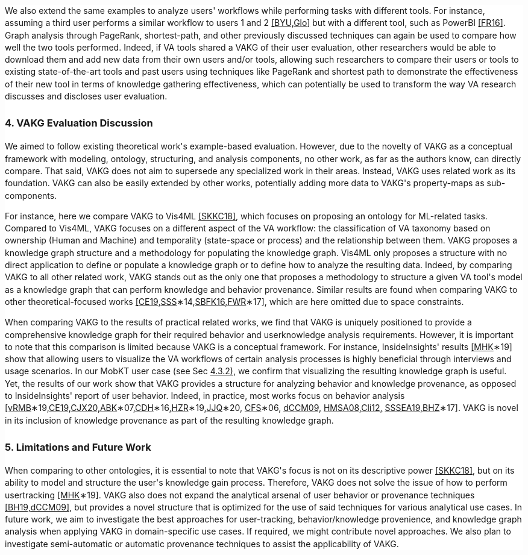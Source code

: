 We also extend the same examples to analyze users' workflows while performing tasks with different tools. For instance, assuming <span id="page-10-1"></span>a third user performs a similar workflow to users 1 and 2 [\[BYU,](#page-11-2)[Glo\]](#page-12-6) but with a different tool, such as PowerBI [\[FR16\]](#page-12-35). Graph analysis through PageRank, shortest-path, and other previously discussed techniques can again be used to compare how well the two tools performed. Indeed, if VA tools shared a VAKG of their user evaluation, other researchers would be able to download them and add new data from their own users and/or tools, allowing such researchers to compare their users or tools to existing state-of-the-art tools and past users using techniques like PageRank and shortest path to demonstrate the effectiveness of their new tool in terms of knowledge gathering effectiveness, which can potentially be used to transform the way VA research discusses and discloses user evaluation.

### 4. VAKG Evaluation Discussion

We aimed to follow existing theoretical work's example-based evaluation. However, due to the novelty of VAKG as a conceptual framework with modeling, ontology, structuring, and analysis components, no other work, as far as the authors know, can directly compare. That said, VAKG does not aim to supersede any specialized work in their areas. Instead, VAKG uses related work as its foundation. VAKG can also be easily extended by other works, potentially adding more data to VAKG's property-maps as sub-components.

For instance, here we compare VAKG to Vis4ML [\[SKKC18\]](#page-12-2), which focuses on proposing an ontology for ML-related tasks. Compared to Vis4ML, VAKG focuses on a different aspect of the VA workflow: the classification of VA taxonomy based on ownership (Human and Machine) and temporality (state-space or process) and the relationship between them. VAKG proposes a knowledge graph structure and a methodology for populating the knowledge graph. Vis4ML only proposes a structure with no direct application to define or populate a knowledge graph or to define how to analyze the resulting data. Indeed, by comparing VAKG to all other related work, VAKG stands out as the only one that proposes a methodology to structure a given VA tool's model as a knowledge graph that can perform knowledge and behavior provenance. Similar results are found when comparing VAKG to other theoretical-focused works [\[CE19,](#page-11-6)[SSS](#page-12-0)∗14,[SBFK16,](#page-12-36)[FWR](#page-12-1)∗17], which are here omitted due to space constraints.

When comparing VAKG to the results of practical related works, we find that VAKG is uniquely positioned to provide a comprehensive knowledge graph for their required behavior and userknowledge analysis requirements. However, it is important to note that this comparison is limited because VAKG is a conceptual framework. For instance, InsideInsights' results [\[MHK](#page-12-4)∗19] show that allowing users to visualize the VA workflows of certain analysis processes is highly beneficial through interviews and usage scenarios. In our MobKT user case (see Sec [4.3.2\)](#page-7-3), we confirm that visualizing the resulting knowledge graph is useful. Yet, the results of our work show that VAKG provides a structure for analyzing behavior and knowledge provenance, as opposed to InsideInsights' report of user behavior. Indeed, in practice, most works focus on behavior analysis [\[vRMB](#page-13-2)∗19[,CE19,](#page-11-6)[CJX20,](#page-11-5)[ABK](#page-11-13)∗07[,CDH](#page-11-15)∗16,[HZR](#page-12-19)∗19,[JJQ](#page-12-25)∗20, [CFS](#page-11-18)∗06, [dCCM09,](#page-11-11) [HMSA08,](#page-12-5)[Cli12,](#page-11-17) [SSSEA19,](#page-12-13)[BHZ](#page-11-8)∗17]. VAKG is novel in its inclusion of knowledge provenance as part of the resulting knowledge graph.

### <span id="page-10-0"></span>5. Limitations and Future Work

When comparing to other ontologies, it is essential to note that VAKG's focus is not on its descriptive power [\[SKKC18\]](#page-12-2), but on its ability to model and structure the user's knowledge gain process. Therefore, VAKG does not solve the issue of how to perform usertracking [\[MHK](#page-12-4)∗19]. VAKG also does not expand the analytical arsenal of user behavior or provenance techniques [\[BH19,](#page-11-1)[dCCM09\]](#page-11-11), but provides a novel structure that is optimized for the use of said techniques for various analytical use cases. In future work, we aim to investigate the best approaches for user-tracking, behavior/knowledge provenience, and knowledge graph analysis when applying VAKG in domain-specific use cases. If required, we might contribute novel approaches. We also plan to investigate semi-automatic or automatic provenance techniques to assist the applicability of VAKG.
